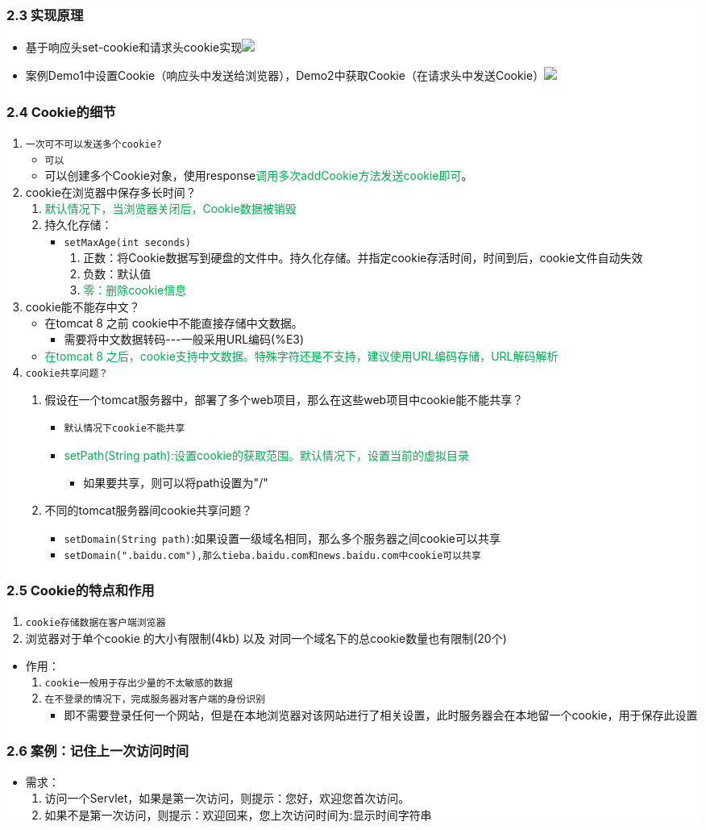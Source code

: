 ### 2.3 实现原理

* 基于响应头set-cookie和请求头cookie实现![](https://image-for.oss-cn-guangzhou.aliyuncs.com/for-obsidian/Java_Study/2_%E5%AD%A6%E4%B9%A0%E7%AC%94%E8%AE%B0/1_Java%E8%AF%AD%E8%A8%80%E6%A0%B8%E5%BF%83/1_Java%E5%9F%BA%E7%A1%80/1_Java%E5%A4%8D%E4%B9%A0%E7%AC%94%E8%AE%B0/image-20230922074810072.png)


* 案例Demo1中设置Cookie（响应头中发送给浏览器），Demo2中获取Cookie（在请求头中发送Cookie）![](https://image-for.oss-cn-guangzhou.aliyuncs.com/for-obsidian/Java_Study/2_%E5%AD%A6%E4%B9%A0%E7%AC%94%E8%AE%B0/1_Java%E8%AF%AD%E8%A8%80%E6%A0%B8%E5%BF%83/1_Java%E5%9F%BA%E7%A1%80/1_Java%E5%A4%8D%E4%B9%A0%E7%AC%94%E8%AE%B0/image-20230922074817411.png)



### 2.4 Cookie的细节

1. `一次可不可以发送多个cookie?`
	* `可以`
	* 可以创建多个Cookie对象，使用response<font color="#00b050">调用多次addCookie方法发送cookie即可</font>。
2. cookie在浏览器中保存多长时间？
	1. <font color="#00b050">默认情况下，当浏览器关闭后，Cookie数据被销毁</font>
	2. 持久化存储：
		* `setMaxAge(int seconds)`
			1. 正数：将Cookie数据写到硬盘的文件中。持久化存储。并指定cookie存活时间，时间到后，cookie文件自动失效
			2. 负数：默认值
			3. <font color="#00b050">零：删除cookie信息</font>
3. cookie能不能存中文？
	* 在tomcat 8 之前 cookie中不能直接存储中文数据。
		* 需要将中文数据转码---一般采用URL编码(%E3)
	* <font color="#00b050">在tomcat 8 之后，cookie支持中文数据。特殊字符还是不支持，建议使用URL编码存储，URL解码解析</font>
4. `cookie共享问题？`
	1. 假设在一个tomcat服务器中，部署了多个web项目，那么在这些web项目中cookie能不能共享？
		* `默认情况下cookie不能共享`

		* <font color="#00b050">setPath(String path):设置cookie的获取范围。默认情况下，设置当前的虚拟目录</font>
			* 如果要共享，则可以将path设置为"/"

	2. 不同的tomcat服务器间cookie共享问题？
		* `setDomain(String path)`:如果设置一级域名相同，那么多个服务器之间cookie可以共享
		* `setDomain(".baidu.com"),那么tieba.baidu.com和news.baidu.com中cookie可以共享`

### 2.5 Cookie的特点和作用

1. `cookie存储数据在客户端浏览器`
2. 浏览器对于单个cookie 的大小有限制(4kb) 以及 对同一个域名下的总cookie数量也有限制(20个)

* 作用：
	1. `cookie一般用于存出少量的不太敏感的数据`
	2. `在不登录的情况下，完成服务器对客户端的身份识别`
		- 即不需要登录任何一个网站，但是在本地浏览器对该网站进行了相关设置，此时服务器会在本地留一个cookie，用于保存此设置

### 2.6 案例：记住上一次访问时间

- 需求：
	1. 访问一个Servlet，如果是第一次访问，则提示：您好，欢迎您首次访问。
	2. 如果不是第一次访问，则提示：欢迎回来，您上次访问时间为:显示时间字符串
